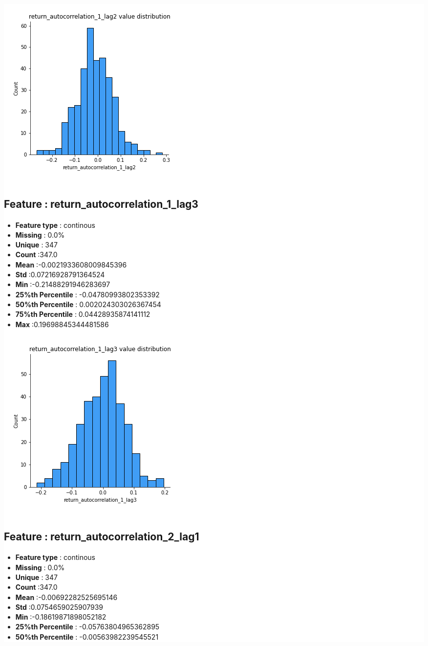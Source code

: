 ![](return_autocorrelation_1_lag2.png)
## Feature : return_autocorrelation_1_lag3
- **Feature type** : continous
- **Missing** : 0.0%
- **Unique** : 347
- **Count** :347.0
- **Mean** :-0.0021933608009845396
- **Std** :0.07216928791364524
- **Min** :-0.21488291946283697
- **25%th Percentile** : -0.04780993802353392
- **50%th Percentile** : 0.002024303026367454
- **75%th Percentile** : 0.04428935874141112
- **Max** :0.19698845344481586

![](return_autocorrelation_1_lag3.png)
## Feature : return_autocorrelation_2_lag1
- **Feature type** : continous
- **Missing** : 0.0%
- **Unique** : 347
- **Count** :347.0
- **Mean** :-0.00692282525695146
- **Std** :0.0754659025907939
- **Min** :-0.18619871898052182
- **25%th Percentile** : -0.05763804965362895
- **50%th Percentile** : -0.00563982239545521